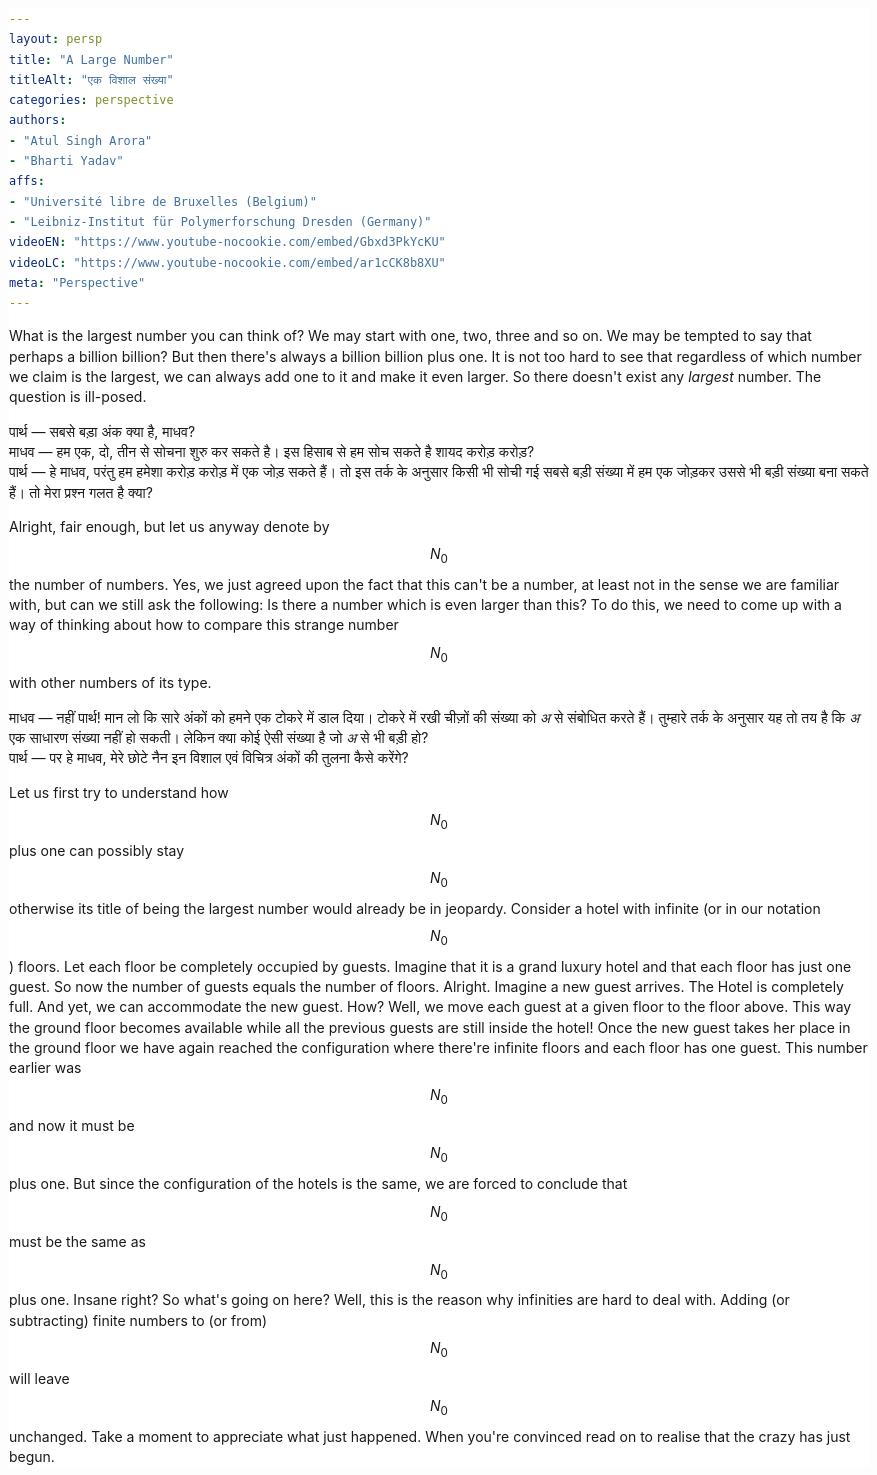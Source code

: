```yaml
---
layout: persp
title: "A Large Number"
titleAlt: "एक विशाल संख्या"
categories: perspective
authors: 
- "Atul Singh Arora"
- "Bharti Yadav"
affs: 
- "Université libre de Bruxelles (Belgium)"
- "Leibniz-Institut für Polymerforschung Dresden (Germany)"
videoEN: "https://www.youtube-nocookie.com/embed/Gbxd3PkYcKU"
videoLC: "https://www.youtube-nocookie.com/embed/ar1cCK8b8XU"
meta: "Perspective"
---
```


What is the largest number you can think of? We may start with one, two, three and so on. We may be tempted to say that perhaps a billion billion? But then there's always a billion billion plus one. It is not too hard to see that regardless of which number we claim is the largest, we can always add one to it and make it even larger. So there doesn't exist any *largest* number. The question is ill-posed. 

पार्थ — सबसे बड़ा अंक क्या है, माधव?  
माधव — हम एक, दो, तीन से सोचना शुरु कर सकते है। इस हिसाब से हम सोच सकते है शायद करोड़ करोड़?  
पार्थ — हे माधव, परंतु हम हमेशा करोड़ करोड़ में एक जोड़ सकते हैं। तो इस तर्क के अनुसार किसी भी सोची गई सबसे बड़ी संख्या में हम एक जोड़कर उससे भी बड़ी संख्या बना सकते हैं। तो मेरा प्रश्न गलत है क्या?

Alright, fair enough, but let us anyway denote by $$N_0​$$ the number of numbers. Yes, we just agreed upon the fact that this can't be a number, at least not in the sense we are familiar with, but can we still ask the following: Is there a number which is even larger than this? To do this, we need to come up with a way of thinking about how to compare this strange number $$N_0​$$ with other numbers of its type.

माधव — नहीं पार्थ! मान लो कि सारे अंकों को हमने एक टोकरे में डाल दिया। टोकरे में रखी चीज़ों की संख्या को *अ*  से संबोधित करते हैं। तुम्हारे तर्क के अनुसार यह तो तय है कि *अ*  एक साधारण संख्या नहीं हो सकती। लेकिन क्या कोई ऐसी संख्या है जो *अ*  से भी बड़ी हो?  
पार्थ — पर हे माधव, मेरे छोटे नैन इन विशाल एवं विचित्र अंकों की तुलना कैसे करेंगे?  

Let us first try to understand how $$N_0$$ plus one can possibly stay $$N_0$$ otherwise its title of being the largest number would already be in jeopardy. Consider a hotel with infinite (or in our notation $$N_0$$) floors. Let each floor be completely occupied by guests. Imagine that it is a grand luxury hotel and that each floor has just one guest. So now the number of guests equals the number of floors. Alright. Imagine a new guest arrives. The Hotel is completely full. And yet, we can accommodate the new guest. How? Well, we move each guest at a given floor to the floor above. This way the ground floor becomes available while all the previous guests are still inside the hotel! Once the new guest takes her place in the ground floor we have again reached the configuration where there're infinite floors and each floor has one guest. This number earlier was $$N_0$$ and now it must be $$N_0$$ plus one. But since the configuration of the hotels is the same, we are forced to conclude that $$N_0$$ must be the same as $$N_0$$ plus one. Insane right? So what's going on here? Well, this is the reason why infinities are hard to deal with. Adding (or subtracting) finite numbers to (or from) $$N_0$$ will leave $$N_0$$ unchanged. Take a moment to appreciate what just happened. When you're convinced read on to realise that the crazy has just begun.

